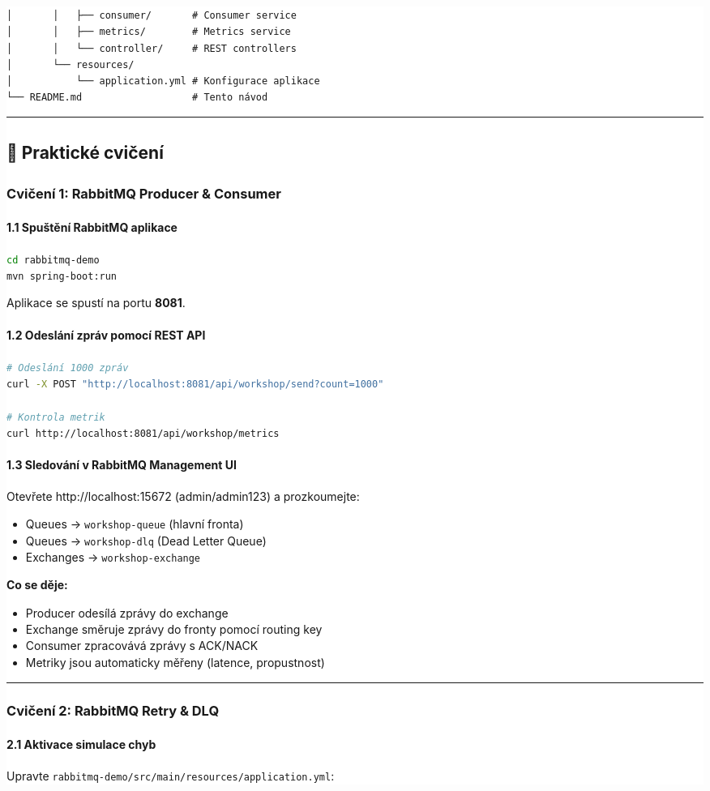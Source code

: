 ```
│       │   ├── consumer/       # Consumer service
│       │   ├── metrics/        # Metrics service
│       │   └── controller/     # REST controllers
│       └── resources/
│           └── application.yml # Konfigurace aplikace
└── README.md                   # Tento návod
```

---

## 🎯 Praktické cvičení

### Cvičení 1: RabbitMQ Producer & Consumer

#### 1.1 Spuštění RabbitMQ aplikace

```bash
cd rabbitmq-demo
mvn spring-boot:run
```

Aplikace se spustí na portu **8081**.

#### 1.2 Odeslání zpráv pomocí REST API

```bash
# Odeslání 1000 zpráv
curl -X POST "http://localhost:8081/api/workshop/send?count=1000"

# Kontrola metrik
curl http://localhost:8081/api/workshop/metrics
```

#### 1.3 Sledování v RabbitMQ Management UI

Otevřete http://localhost:15672 (admin/admin123) a prozkoumejte:
- Queues → `workshop-queue` (hlavní fronta)
- Queues → `workshop-dlq` (Dead Letter Queue)
- Exchanges → `workshop-exchange`

**Co se děje:**
- Producer odesílá zprávy do exchange
- Exchange směruje zprávy do fronty pomocí routing key
- Consumer zpracovává zprávy s ACK/NACK
- Metriky jsou automaticky měřeny (latence, propustnost)

---

### Cvičení 2: RabbitMQ Retry & DLQ

#### 2.1 Aktivace simulace chyb

Upravte `rabbitmq-demo/src/main/resources/application.yml`:
